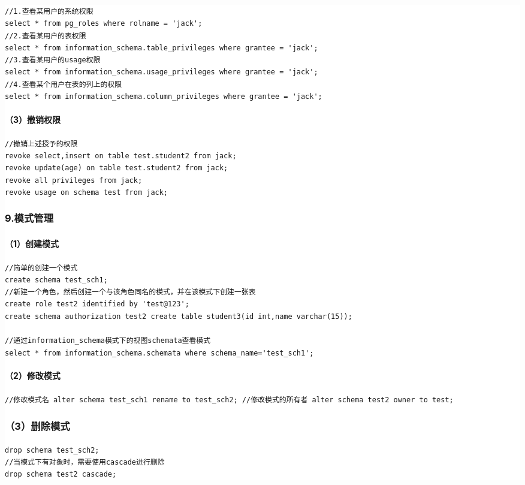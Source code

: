 ```
//1.查看某用户的系统权限
select * from pg_roles where rolname = 'jack';
//2.查看某用户的表权限
select * from information_schema.table_privileges where grantee = 'jack';
//3.查看某用户的usage权限
select * from information_schema.usage_privileges where grantee = 'jack';
//4.查看某个用户在表的列上的权限
select * from information_schema.column_privileges where grantee = 'jack';
```

#### （3）撤销权限

```
//撤销上述授予的权限
revoke select,insert on table test.student2 from jack;
revoke update(age) on table test.student2 from jack;
revoke all privileges from jack;
revoke usage on schema test from jack;
```

### 9.模式管理

#### （1）创建模式

```
//简单的创建一个模式
create schema test_sch1;
//新建一个角色，然后创建一个与该角色同名的模式，并在该模式下创建一张表
create role test2 identified by 'test@123';
create schema authorization test2 create table student3(id int,name varchar(15));

//通过information_schema模式下的视图schemata查看模式
select * from information_schema.schemata where schema_name='test_sch1';
```

#### （2）修改模式

```
//修改模式名 alter schema test_sch1 rename to test_sch2; //修改模式的所有者 alter schema test2 owner to test; 
```

### （3）删除模式

```
drop schema test_sch2;
//当模式下有对象时，需要使用cascade进行删除
drop schema test2 cascade;
```
